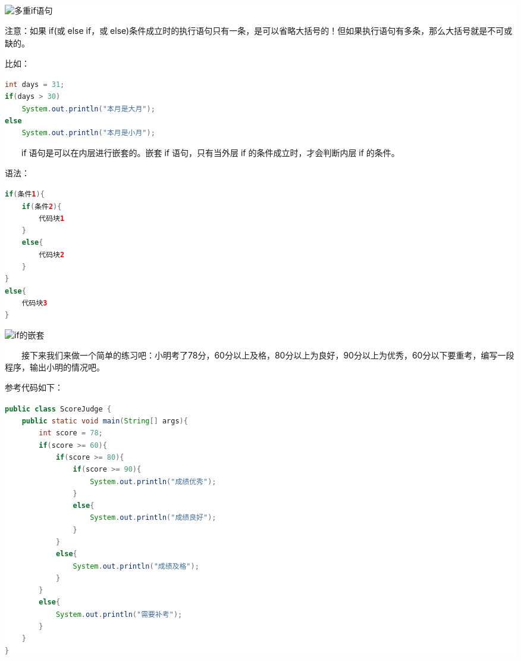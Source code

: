 ![多重if语句](https://dn-anything-about-doc.qbox.me/document-uid79144labid97timestamp1437039991806.png?watermark/1/image/aHR0cDovL3N5bC1zdGF0aWMucWluaXVkbi5jb20vaW1nL3dhdGVybWFyay5wbmc=/dissolve/60/gravity/SouthEast/dx/0/dy/10)

注意：如果 if(或 else if，或 else)条件成立时的执行语句只有一条，是可以省略大括号的！但如果执行语句有多条，那么大括号就是不可或缺的。

比如：

```java
int days = 31;
if(days > 30)
    System.out.println("本月是大月");
else
    System.out.println("本月是小月");
```

　　if 语句是可以在内层进行嵌套的。嵌套 if 语句，只有当外层 if 的条件成立时，才会判断内层 if 的条件。

语法：

```java
if(条件1){
    if(条件2){
        代码块1
    }
    else{
        代码块2
    }
}
else{
    代码块3
}
```

![if的嵌套](https://dn-anything-about-doc.qbox.me/document-uid79144labid1051timestamp1434348012040.png?watermark/1/image/aHR0cDovL3N5bC1zdGF0aWMucWluaXVkbi5jb20vaW1nL3dhdGVybWFyay5wbmc=/dissolve/60/gravity/SouthEast/dx/0/dy/10)

　　接下来我们来做一个简单的练习吧：小明考了78分，60分以上及格，80分以上为良好，90分以上为优秀，60分以下要重考，编写一段程序，输出小明的情况吧。

参考代码如下：

```java
public class ScoreJudge {
	public static void main(String[] args){
		int score = 78;
		if(score >= 60){
			if(score >= 80){
				if(score >= 90){
					System.out.println("成绩优秀");
				}
				else{
					System.out.println("成绩良好");
				}
			}
			else{
				System.out.println("成绩及格");
			}
		}
		else{
			System.out.println("需要补考");
		}
	}
}
```
